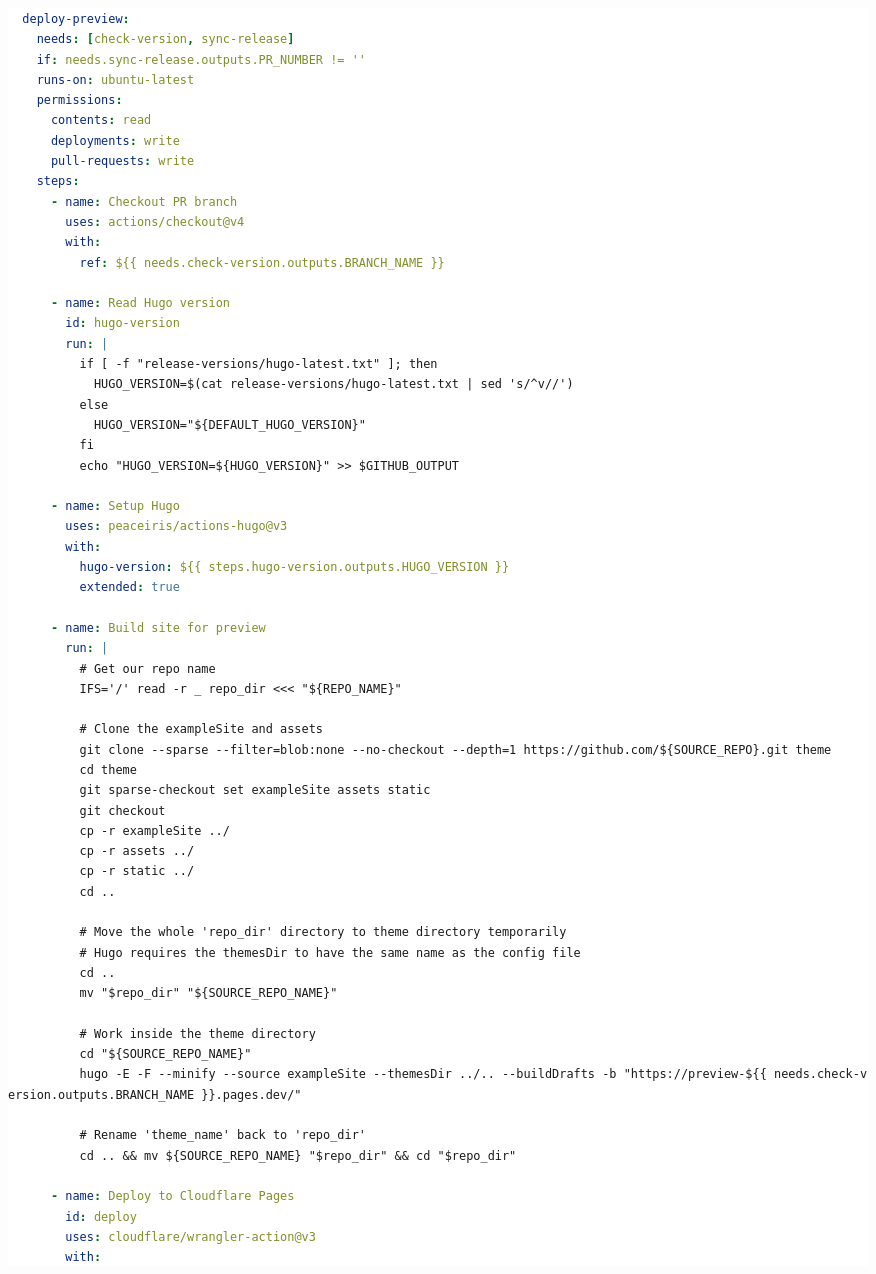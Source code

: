```yaml {5-8,31,62-63,67}
  deploy-preview:
    needs: [check-version, sync-release]
    if: needs.sync-release.outputs.PR_NUMBER != ''
    runs-on: ubuntu-latest
    permissions:
      contents: read
      deployments: write
      pull-requests: write
    steps:
      - name: Checkout PR branch
        uses: actions/checkout@v4
        with:
          ref: ${{ needs.check-version.outputs.BRANCH_NAME }}

      - name: Read Hugo version
        id: hugo-version
        run: |
          if [ -f "release-versions/hugo-latest.txt" ]; then
            HUGO_VERSION=$(cat release-versions/hugo-latest.txt | sed 's/^v//')
          else
            HUGO_VERSION="${DEFAULT_HUGO_VERSION}"
          fi
          echo "HUGO_VERSION=${HUGO_VERSION}" >> $GITHUB_OUTPUT

      - name: Setup Hugo
        uses: peaceiris/actions-hugo@v3
        with:
          hugo-version: ${{ steps.hugo-version.outputs.HUGO_VERSION }}
          extended: true

      - name: Build site for preview
        run: |
          # Get our repo name
          IFS='/' read -r _ repo_dir <<< "${REPO_NAME}"

          # Clone the exampleSite and assets
          git clone --sparse --filter=blob:none --no-checkout --depth=1 https://github.com/${SOURCE_REPO}.git theme
          cd theme
          git sparse-checkout set exampleSite assets static
          git checkout
          cp -r exampleSite ../
          cp -r assets ../
          cp -r static ../
          cd ..

          # Move the whole 'repo_dir' directory to theme directory temporarily
          # Hugo requires the themesDir to have the same name as the config file
          cd ..
          mv "$repo_dir" "${SOURCE_REPO_NAME}"

          # Work inside the theme directory
          cd "${SOURCE_REPO_NAME}"
          hugo -E -F --minify --source exampleSite --themesDir ../.. --buildDrafts -b "https://preview-${{ needs.check-version.outputs.BRANCH_NAME }}.pages.dev/"

          # Rename 'theme_name' back to 'repo_dir'
          cd .. && mv ${SOURCE_REPO_NAME} "$repo_dir" && cd "$repo_dir"

      - name: Deploy to Cloudflare Pages
        id: deploy
        uses: cloudflare/wrangler-action@v3
        with:
```